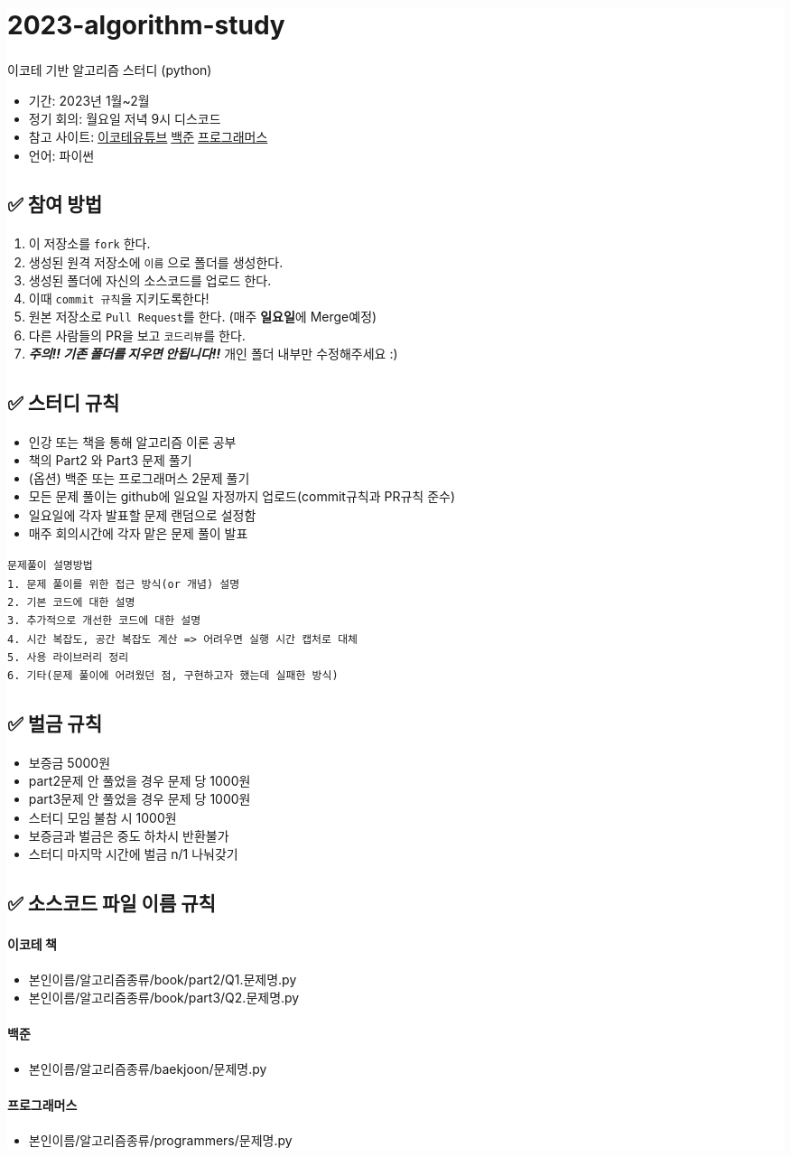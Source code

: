 # 2023-algorithm-study
이코테 기반 알고리즘 스터디 (python)
-   기간: 2023년 1월~2월
-   정기 회의: 월요일 저녁 9시 디스코드 
-   참고 사이트:  [이코테유튜브](https://www.youtube.com/playlist?list=PLRx0vPvlEmdAghTr5mXQxGpHjWqSz0dgC) [백준](https://www.acmicpc.net/)  [프로그래머스](https://school.programmers.co.kr/learn/challenges?order=recent&page=1&languages=python3&levels=1%2C2)
-   언어: 파이썬

## ✅  참여 방법

1.  이 저장소를  `fork`  한다.
2.  생성된 원격 저장소에  `이름`  으로 폴더를 생성한다.
3.  생성된 폴더에 자신의 소스코드를 업로드 한다. 
4.  이때  `commit 규칙`을 지키도록한다!
5.  원본 저장소로  `Pull Request`를 한다. (매주  **일요일**에 Merge예정)
7.  다른 사람들의 PR을 보고 `코드리뷰`를 한다.
8.  _**주의!! 기존 폴더를 지우면 안됩니다!!**_  개인 폴더 내부만 수정해주세요 :)

## ✅ 스터디 규칙
* 인강 또는 책을 통해 알고리즘 이론 공부
* 책의 Part2 와 Part3 문제 풀기
* (옵션) 백준 또는 프로그래머스 2문제 풀기
* 모든 문제 풀이는 github에 일요일 자정까지 업로드(commit규칙과 PR규칙 준수)
* 일요일에 각자 발표할 문제 랜덤으로 설정함
* 매주 회의시간에 각자 맡은 문제 풀이 발표

```
문제풀이 설명방법
1. 문제 풀이를 위한 접근 방식(or 개념) 설명
2. 기본 코드에 대한 설명
3. 추가적으로 개선한 코드에 대한 설명
4. 시간 복잡도, 공간 복잡도 계산 => 어려우면 실행 시간 캡처로 대체
5. 사용 라이브러리 정리
6. 기타(문제 풀이에 어려웠던 점, 구현하고자 했는데 실패한 방식)
```


## ✅ 벌금 규칙
* 보증금 5000원
* part2문제 안 풀었을 경우 문제 당 1000원
* part3문제 안 풀었을 경우 문제 당 1000원
* 스터디 모임 불참 시 1000원
* 보증금과 벌금은 중도 하차시 반환불가
* 스터디 마지막 시간에 벌금 n/1 나눠갖기


## ✅  소스코드 파일 이름 규칙
#### 이코테 책
- 본인이름/알고리즘종류/book/part2/Q1.문제명.py
- 본인이름/알고리즘종류/book/part3/Q2.문제명.py
#### 백준
- 본인이름/알고리즘종류/baekjoon/문제명.py
#### 프로그래머스
- 본인이름/알고리즘종류/programmers/문제명.py
